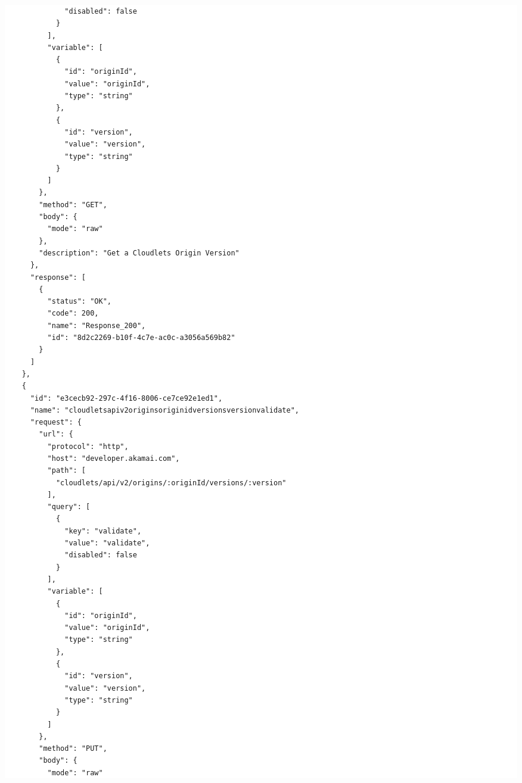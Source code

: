                   "disabled": false
                }
              ],
              "variable": [
                {
                  "id": "originId",
                  "value": "originId",
                  "type": "string"
                },
                {
                  "id": "version",
                  "value": "version",
                  "type": "string"
                }
              ]
            },
            "method": "GET",
            "body": {
              "mode": "raw"
            },
            "description": "Get a Cloudlets Origin Version"
          },
          "response": [
            {
              "status": "OK",
              "code": 200,
              "name": "Response_200",
              "id": "8d2c2269-b10f-4c7e-ac0c-a3056a569b82"
            }
          ]
        },
        {
          "id": "e3cecb92-297c-4f16-8006-ce7ce92e1ed1",
          "name": "cloudletsapiv2originsoriginidversionsversionvalidate",
          "request": {
            "url": {
              "protocol": "http",
              "host": "developer.akamai.com",
              "path": [
                "cloudlets/api/v2/origins/:originId/versions/:version"
              ],
              "query": [
                {
                  "key": "validate",
                  "value": "validate",
                  "disabled": false
                }
              ],
              "variable": [
                {
                  "id": "originId",
                  "value": "originId",
                  "type": "string"
                },
                {
                  "id": "version",
                  "value": "version",
                  "type": "string"
                }
              ]
            },
            "method": "PUT",
            "body": {
              "mode": "raw"